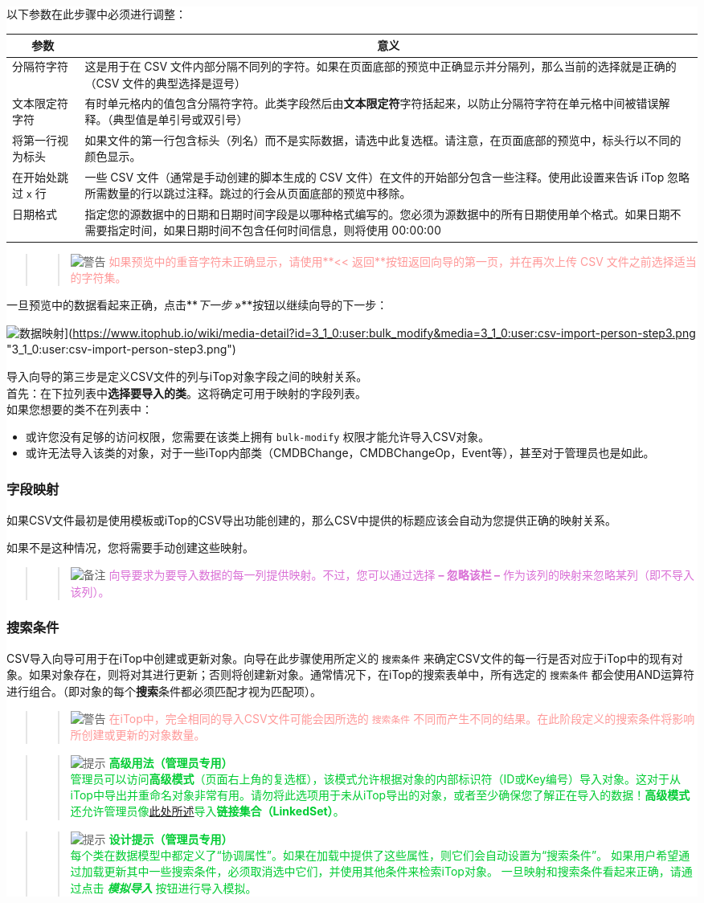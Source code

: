 以下参数在此步骤中必须进行调整：

| 参数 | 意义 |
| --- | --- |
| 分隔符字符 | 这是用于在 CSV 文件内部分隔不同列的字符。如果在页面底部的预览中正确显示并分隔列，那么当前的选择就是正确的（CSV 文件的典型选择是逗号） |
| 文本限定符字符 | 有时单元格内的值包含分隔符字符。此类字段然后由**文本限定符**字符括起来，以防止分隔符字符在单元格中间被错误解释。（典型值是单引号或双引号） |
| 将第一行视为标头 | 如果文件的第一行包含标头（列名）而不是实际数据，请选中此复选框。请注意，在页面底部的预览中，标头行以不同的颜色显示。 |
| 在开始处跳过 `x` 行 | 一些 CSV 文件（通常是手动创建的脚本生成的 CSV 文件）在文件的开始部分包含一些注释。使用此设置来告诉 iTop 忽略所需数量的行以跳过注释。跳过的行会从页面底部的预览中移除。 |
| 日期格式 | 指定您的源数据中的日期和日期时间字段是以哪种格式编写的。您必须为源数据中的所有日期使用单个格式。如果日期不需要指定时间，如果日期时间不包含任何时间信息，则将使用 00:00:00 |

>> ![警告](/docs/images/warning.png) <font style="color: #ff9999">如果预览中的重音字符未正确显示，请使用**<< 返回**按钮返回向导的第一页，并在再次上传 CSV 文件之前选择适当的字符集。</font>

一旦预览中的数据看起来正确，点击**_下一步 »_**按钮以继续向导的下一步：

![数据映射](https://www.itophub.io/wiki/media?w=800&tok=31ecd7&media=3_1_0:user:csv-import-person-step3.png "数据映射")](https://www.itophub.io/wiki/media-detail?id=3_1_0:user:bulk_modify&media=3_1_0:user:csv-import-person-step3.png "3_1_0:user:csv-import-person-step3.png")

导入向导的第三步是定义CSV文件的列与iTop对象字段之间的映射关系。  
首先：在下拉列表中**选择要导入的类**。这将确定可用于映射的字段列表。  
如果您想要的类不在列表中：

- 或许您没有足够的访问权限，您需要在该类上拥有 `bulk-modify` 权限才能允许导入CSV对象。
- 或许无法导入该类的对象，对于一些iTop内部类（CMDBChange，CMDBChangeOp，Event等），甚至对于管理员也是如此。

### 字段映射

如果CSV文件最初是使用模板或iTop的CSV导出功能创建的，那么CSV中提供的标题应该会自动为您提供正确的映射关系。

如果不是这种情况，您将需要手动创建这些映射。

>> ![备注](/docs/images/note.png) <font style="color: #DA70D6">向导要求为要导入数据的每一列提供映射。不过，您可以通过选择 **– 忽略该栏 –** 作为该列的映射来忽略某列（即不导入该列）。</font>

### 搜索条件

CSV导入向导可用于在iTop中创建或更新对象。向导在此步骤使用所定义的 `搜索条件` 来确定CSV文件的每一行是否对应于iTop中的现有对象。如果对象存在，则将对其进行更新；否则将创建新对象。通常情况下，在iTop的搜索表单中，所有选定的 `搜索条件` 都会使用AND运算符进行组合。（即对象的每个**搜索**条件都必须匹配才视为匹配项）。

>> ![警告](/docs/images/warning.png) <font style="color: #ff9999">在iTop中，完全相同的导入CSV文件可能会因所选的 `搜索条件` 不同而产生不同的结果。在此阶段定义的搜索条件将影响所创建或更新的对象数量。</font>

>> ![提示](/docs/images/tip.png) <font style="color: #00CC33">
**高级用法（管理员专用）**<br>
管理员可以访问**高级模式**（页面右上角的复选框），该模式允许根据对象的内部标识符（ID或Key编号）导入对象。这对于从iTop中导出并重命名对象非常有用。请勿将此选项用于未从iTop导出的对象，或者至少确保您了解正在导入的数据！**高级模式** 还允许管理员像[此处所述](https://www.itophub.io/wiki/page?id=3_1_0:advancedtopics:import_a_link_set "3_1_0:advancedtopics:import_a_link_set")导入**链接集合（LinkedSet）**。
</font>

>> ![提示](/docs/images/tip.png) <font style="color: #00CC33">
**设计提示（管理员专用）**<br>
每个类在数据模型中都定义了“协调属性”。如果在加载中提供了这些属性，则它们会自动设置为“搜索条件”。
如果用户希望通过加载更新其中一些搜索条件，必须取消选中它们，并使用其他条件来检索iTop对象。
一旦映射和搜索条件看起来正确，请通过点击 **_模拟导入_** 按钮进行导入模拟。
</font>
